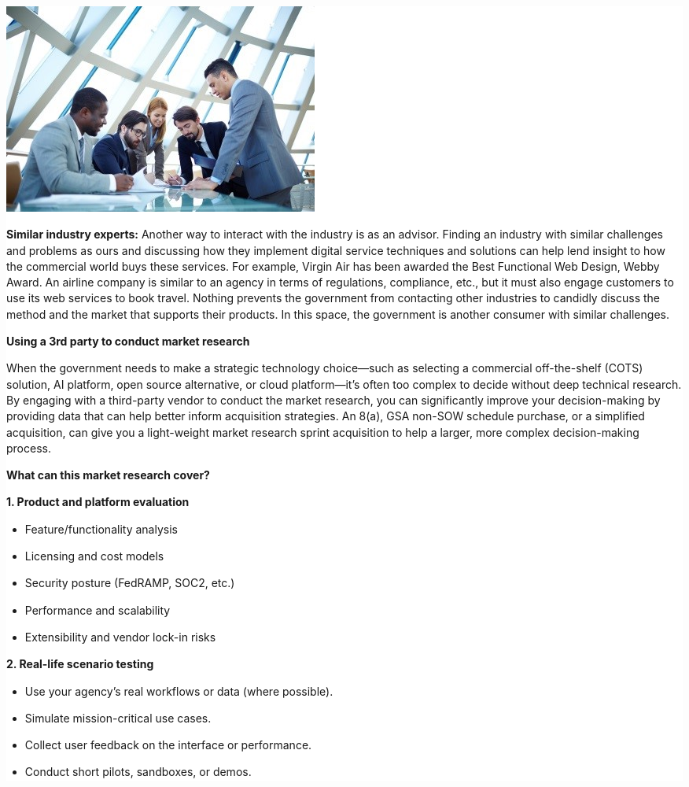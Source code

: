 ![ ](https://github.com/kristenjernigan/kj-liatest/blob/05ca2c2a603adf55f12235a7508de79c86ef5cd2/Media/Module%202/Industry_Experts.jpg)

**Similar industry experts:** Another way to interact with the industry is as an advisor. Finding an industry with similar challenges and problems as ours and discussing how they implement digital service techniques and solutions can help lend insight to how the commercial world buys these services. For example, Virgin Air has been awarded the Best Functional Web Design, Webby Award. An airline company is similar to an agency in terms of regulations, compliance, etc., but it must also engage customers to use its web services to book travel. Nothing prevents the government from contacting other industries to candidly discuss the method and the market that supports their products. In this space, the government is another consumer with similar challenges. 

**Using a 3rd party to conduct market research**

When the government needs to make a strategic technology choice—such as selecting a commercial off-the-shelf (COTS) solution, AI platform, open source alternative, or cloud platform—it’s often too complex to decide without deep technical research. By engaging with a third-party vendor to conduct the market research, you can significantly improve your decision-making by providing data that can help better inform acquisition strategies. An 8(a), GSA non-SOW schedule purchase, or a simplified acquisition, can give you a light-weight market research sprint acquisition to help a larger, more complex decision-making process. 

**What can this market research cover?**

**1\. Product and platform evaluation**

* Feature/functionality analysis

* Licensing and cost models

* Security posture (FedRAMP, SOC2, etc.)

* Performance and scalability

* Extensibility and vendor lock-in risks

**2\. Real-life scenario testing**

* Use your agency’s real workflows or data (where possible).

* Simulate mission-critical use cases.

* Collect user feedback on the interface or performance.

* Conduct short pilots, sandboxes, or demos.
